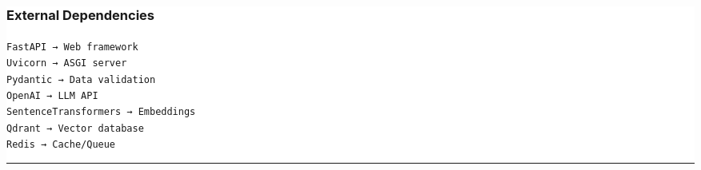 ### External Dependencies

```
FastAPI → Web framework
Uvicorn → ASGI server
Pydantic → Data validation
OpenAI → LLM API
SentenceTransformers → Embeddings
Qdrant → Vector database
Redis → Cache/Queue
```

---

